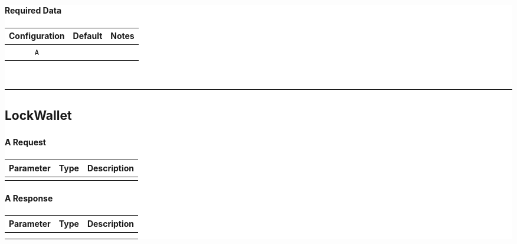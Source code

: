 ```bash

```
</TabItem>    
<TabItem value="jsreq" label="Request" default>

```js {} 

```
</TabItem>
<TabItem value="pyreq" label="Python Request" default>

```py {}

```
</TabItem>
<TabItem value="resp" label="Response" default>

```json 

```
</TabItem>
<TabItem value="err" label="Error" default>

```json title=""

```
</TabItem>
</Tabs>

#### Required Data 

| Configuration | Default | Notes |
| :---: | :---: | :---: | 
| `A` |  |  |


</TabItem>
</Tabs>
<br />

---


## LockWallet

#### A Request

| **Parameter** | **Type** | **Description** |
| --- | --- | --- |
|  |  |  |

#### A Response

| **Parameter** | **Type** | **Description** |
| --- | --- | --- |
| | |  |
|  |  |  |

